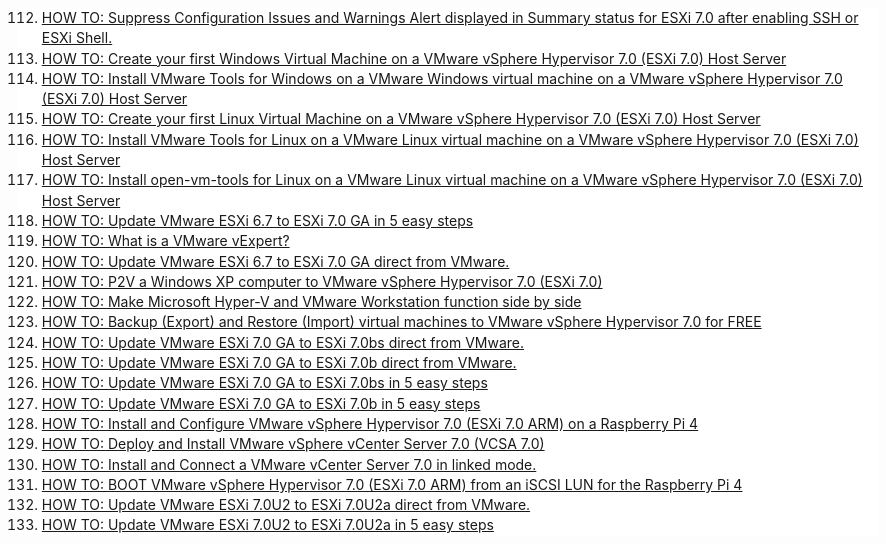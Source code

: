 112. [HOW TO: Suppress Configuration Issues and Warnings Alert displayed in Summary status for ESXi 7.0 after enabling SSH or ESXi Shell.](https://www.experts-exchange.com/articles/34133/HOW-TO-Suppress-Configuration-Issues-and-Warnings-Alert-displayed-in-Summary-status-for-ESXi-7-0-after-enabling-SSH-or-ESXi-Shell.html)
113. [HOW TO: Create your first Windows Virtual Machine on a VMware vSphere Hypervisor 7.0 (ESXi 7.0) Host Server](https://www.experts-exchange.com/articles/34134/HOW-TO-Create-your-first-Windows-Virtual-Machine-on-a-VMware-vSphere-Hypervisor-7-0-ESXi-7-0-Host-Server.html)
114. [HOW TO: Install VMware Tools for Windows on a VMware Windows virtual machine on a VMware vSphere Hypervisor 7.0 (ESXi 7.0) Host Server](https://www.experts-exchange.com/articles/34135/HOW-TO-Install-VMware-Tools-for-Windows-on-a-VMware-Windows-virtual-machine-on-a-VMware-vSphere-Hypervisor-7-0-ESXi-7-0-Host-Server.html)
115. [HOW TO: Create your first Linux Virtual Machine on a VMware vSphere Hypervisor 7.0 (ESXi 7.0) Host Server](https://www.experts-exchange.com/articles/34136/HOW-TO-Create-your-first-Linux-Virtual-Machine-on-a-VMware-vSphere-Hypervisor-7-0-ESXi-7-0-Host-Server.html)
116. [HOW TO: Install VMware Tools for Linux on a VMware Linux virtual machine on a VMware vSphere Hypervisor 7.0 (ESXi 7.0) Host Server](https://www.experts-exchange.com/articles/34137/HOW-TO-Install-VMware-Tools-for-Linux-on-a-VMware-Linux-virtual-machine-on-a-VMware-vSphere-Hypervisor-7-0-ESXi-7-0-Host-Server.html)
117. [HOW TO: Install open-vm-tools for Linux on a VMware Linux virtual machine on a VMware vSphere Hypervisor 7.0 (ESXi 7.0) Host Server](https://www.experts-exchange.com/articles/34138/HOW-TO-Install-open-vm-tools-for-Linux-on-a-VMware-Linux-virtual-machine-on-a-VMware-vSphere-Hypervisor-7-0-ESXi-7-0-Host-Server.html)
118. [HOW TO: Update VMware ESXi 6.7 to ESXi 7.0 GA in 5 easy steps](https://www.experts-exchange.com/articles/34149/HOW-TO-Update-VMware-ESXi-6-7-to-ESXi-7-0-GA-in-5-easy-steps.html)
119. [HOW TO: What is a VMware vExpert?](https://www.experts-exchange.com/articles/34168/HOW-TO-What-is-a-VMware-vExpert.html)
120. [HOW TO: Update VMware ESXi 6.7 to ESXi 7.0 GA direct from VMware.](https://www.experts-exchange.com/articles/34207/HOW-TO-Update-VMware-ESXi-6-7-to-ESXi-7-0-GA-direct-from-VMware.html)
121. [HOW TO: P2V a Windows XP computer to VMware vSphere Hypervisor 7.0 (ESXi 7.0)](https://www.experts-exchange.com/articles/34208/HOW-TO-P2V-a-Windows-XP-computer-to-VMware-vSphere-Hypervisor-7-0-ESXi-7-0.html)
122. [HOW TO: Make Microsoft Hyper-V and VMware Workstation function side by side](https://www.experts-exchange.com/articles/34209/HOW-TO-Make-Microsoft-Hyper-V-and-VMware-Workstation-function-side-by-side.html)
123. [HOW TO: Backup (Export) and Restore (Import) virtual machines to VMware vSphere Hypervisor 7.0 for FREE](https://www.experts-exchange.com/articles/34210/HOW-TO-Backup-Export-and-Restore-Import-virtual-machines-to-VMware-vSphere-Hypervisor-7-0-for-FREE.html)
124. [HOW TO: Update VMware ESXi 7.0 GA to ESXi 7.0bs direct from VMware.](https://www.experts-exchange.com/articles/34247/HOW-TO-Update-VMware-ESXi-7-0-GA-to-ESXi-7-0bs-direct-from-VMware.html)
125. [HOW TO: Update VMware ESXi 7.0 GA to ESXi 7.0b direct from VMware.](https://www.experts-exchange.com/articles/34248/HOW-TO-Update-VMware-ESXi-7-0-GA-to-ESXi-7-0b-direct-from-VMware.html)
126. [HOW TO: Update VMware ESXi 7.0 GA to ESXi 7.0bs in 5 easy steps](https://www.experts-exchange.com/articles/34249/HOW-TO-Update-VMware-ESXi-7-0-GA-to-ESXi-7-0bs-in-5-easy-steps.html)
127. [HOW TO: Update VMware ESXi 7.0 GA to ESXi 7.0b in 5 easy steps](https://www.experts-exchange.com/articles/34250/HOW-TO-Update-VMware-ESXi-7-0-GA-to-ESXi-7-0b-in-5-easy-steps.html)
128. [HOW TO: Install and Configure VMware vSphere Hypervisor 7.0 (ESXi 7.0 ARM) on a Raspberry Pi 4](http://vexpert.me/ESXi-ARM)
129. [HOW TO: Deploy and Install VMware vSphere vCenter Server 7.0 (VCSA 7.0)](https://www.experts-exchange.com/articles/35011/HOW-TO-Deploy-and-Install-VMware-vSphere-vCenter-Server-7-0-VCSA-7-0.html)
130. [HOW TO: Install and Connect a VMware vCenter Server 7.0 in linked mode.](https://www.experts-exchange.com/articles/35052/HOW-TO-Install-and-Connect-a-VMware-vCenter-Server-7-0-in-linked-mode.html)
131. [HOW TO: BOOT VMware vSphere Hypervisor 7.0 (ESXi 7.0 ARM) from an iSCSI LUN for the Raspberry Pi 4](http://vexpert.me/iSCSI-BOOT-from-ESXi-ARM)
132. [HOW TO: Update VMware ESXi 7.0U2 to ESXi 7.0U2a direct from VMware.](http://vexpert.me/1dW)
133. [HOW TO: Update VMware ESXi 7.0U2 to ESXi 7.0U2a in 5 easy steps](http://vexpert.me/1dX)

